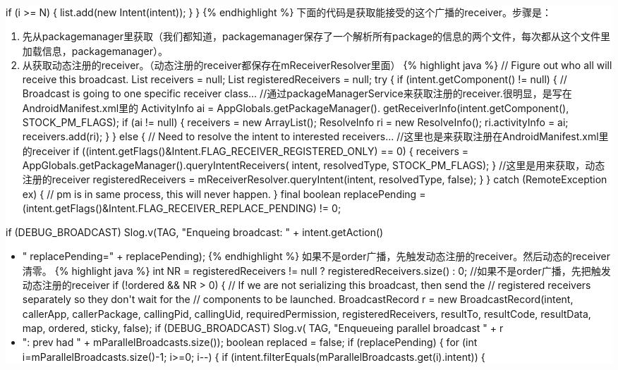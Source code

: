 if (i >= N) {
list.add(new Intent(intent));
}
}
{% endhighlight %}
下面的代码是获取能接受的这个广播的receiver。步骤是：
1. 先从packagemanager里获取（我们都知道，packagemanager保存了一个解析所有package的信息的两个文件，每次都从这个文件里加载信息，packagemanager）。
2. 从获取动态注册的receiver。（动态注册的receiver都保存在mReceiverResolver里面）
{% highlight java %}
// Figure out who all will receive this broadcast.
List receivers = null;
List<BroadcastFilter> registeredReceivers = null;
try {
if (intent.getComponent() != null) {
// Broadcast is going to one specific receiver class...
//通过packageManagerService来获取注册的receiver.很明显，是写在AndroidManifest.xml里的
ActivityInfo ai = AppGlobals.getPackageManager().
getReceiverInfo(intent.getComponent(), STOCK_PM_FLAGS);
if (ai != null) {
receivers = new ArrayList();
ResolveInfo ri = new ResolveInfo();
ri.activityInfo = ai;
receivers.add(ri);
}
} else {
// Need to resolve the intent to interested receivers...
//这里也是来获取注册在AndroidManifest.xml里的receiver
if ((intent.getFlags()&Intent.FLAG_RECEIVER_REGISTERED_ONLY)
== 0) {
receivers =
AppGlobals.getPackageManager().queryIntentReceivers(
intent, resolvedType, STOCK_PM_FLAGS);
}
//这里是用来获取，动态注册的receiver
registeredReceivers = mReceiverResolver.queryIntent(intent, resolvedType, false);
}
} catch (RemoteException ex) {
// pm is in same process, this will never happen.
}
final boolean replacePending =
(intent.getFlags()&Intent.FLAG_RECEIVER_REPLACE_PENDING) != 0;

if (DEBUG_BROADCAST) Slog.v(TAG, "Enqueing broadcast: " + intent.getAction()
+ " replacePending=" + replacePending);
{% endhighlight %}
如果不是order广播，先触发动态注册的receiver。然后动态的receiver清零。
{% highlight java %}
int NR = registeredReceivers != null ? registeredReceivers.size() : 0;
//如果不是order广播，先把触发动态注册的receiver
if (!ordered && NR > 0) {
// If we are not serializing this broadcast, then send the
// registered receivers separately so they don't wait for the
// components to be launched.
BroadcastRecord r = new BroadcastRecord(intent, callerApp,
callerPackage, callingPid, callingUid, requiredPermission,
registeredReceivers, resultTo, resultCode, resultData, map,
ordered, sticky, false);
if (DEBUG_BROADCAST) Slog.v(
TAG, "Enqueueing parallel broadcast " + r
+ ": prev had " + mParallelBroadcasts.size());
boolean replaced = false;
if (replacePending) {
for (int i=mParallelBroadcasts.size()-1; i>=0; i--) {
if (intent.filterEquals(mParallelBroadcasts.get(i).intent)) {